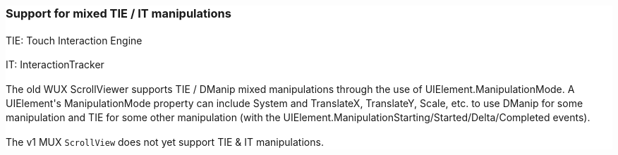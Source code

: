 ### Support for mixed TIE / IT manipulations

TIE: Touch Interaction Engine

IT: InteractionTracker

The old WUX ScrollViewer supports TIE / DManip mixed manipulations through the use of UIElement.ManipulationMode. A UIElement's ManipulationMode property can include System and TranslateX, TranslateY, Scale, etc. to use DManip for some manipulation and TIE for some other manipulation (with the UIElement.ManipulationStarting/Started/Delta/Completed events).

The v1 MUX `ScrollView` does not yet support TIE & IT manipulations.

